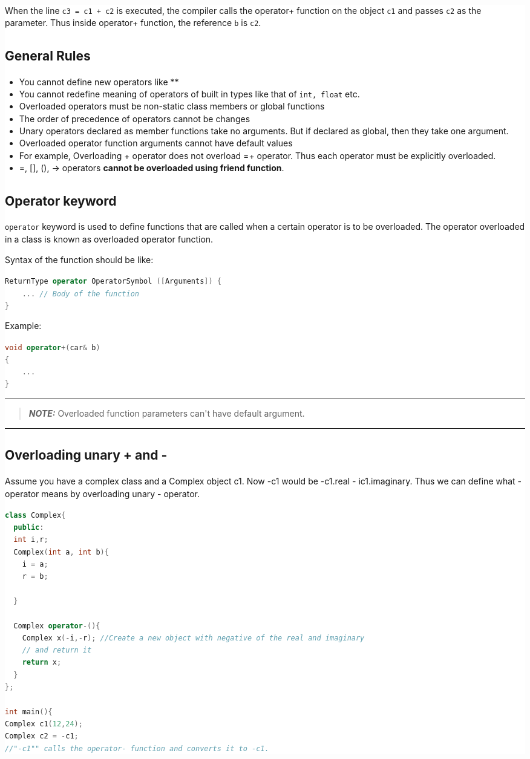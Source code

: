 When the line ``` c3 = c1 + c2 ``` is executed, the compiler calls the operator+ function on the object ```c1``` and passes ``` c2 ``` as the parameter. Thus inside operator+ function, the reference ```b``` is ```c2```.

## General  Rules

- You cannot define new operators like **
- You cannot redefine meaning of operators of built in types like that of ```int, float``` etc.
- Overloaded operators must be non-static class members or global functions
- The order of precedence of operators cannot be changes
- Unary operators declared as member functions take no arguments. But if declared as global, then they take one argument.
- Overloaded operator function arguments cannot have default values
- For example, Overloading + operator does not overload =+ operator. Thus each operator must be explicitly overloaded.
- =, [], (), -> operators **cannot be overloaded using friend function**.

## Operator keyword
``` operator ``` keyword is used to define functions that are called when a certain operator is to be overloaded. The operator overloaded in a class is known as overloaded operator function. 

Syntax of the function should be like:
``` cpp
ReturnType operator OperatorSymbol ([Arguments]) {
    ... // Body of the function
}
```
Example:

```cpp
void operator+(car& b)
{
    ...
}
```
***
> **_NOTE:_**  Overloaded function parameters can't have default argument.

***

## Overloading unary + and -

Assume you have a complex class and a Complex object c1. Now -c1 would be -c1.real - ic1.imaginary. Thus we can define what - operator means by overloading unary - operator.

```cpp
class Complex{
  public:
  int i,r;
  Complex(int a, int b){
    i = a;
    r = b;

  }

  Complex operator-(){
    Complex x(-i,-r); //Create a new object with negative of the real and imaginary
    // and return it
    return x;
  }
};

int main(){
Complex c1(12,24);
Complex c2 = -c1;
//"-c1"" calls the operator- function and converts it to -c1.
```